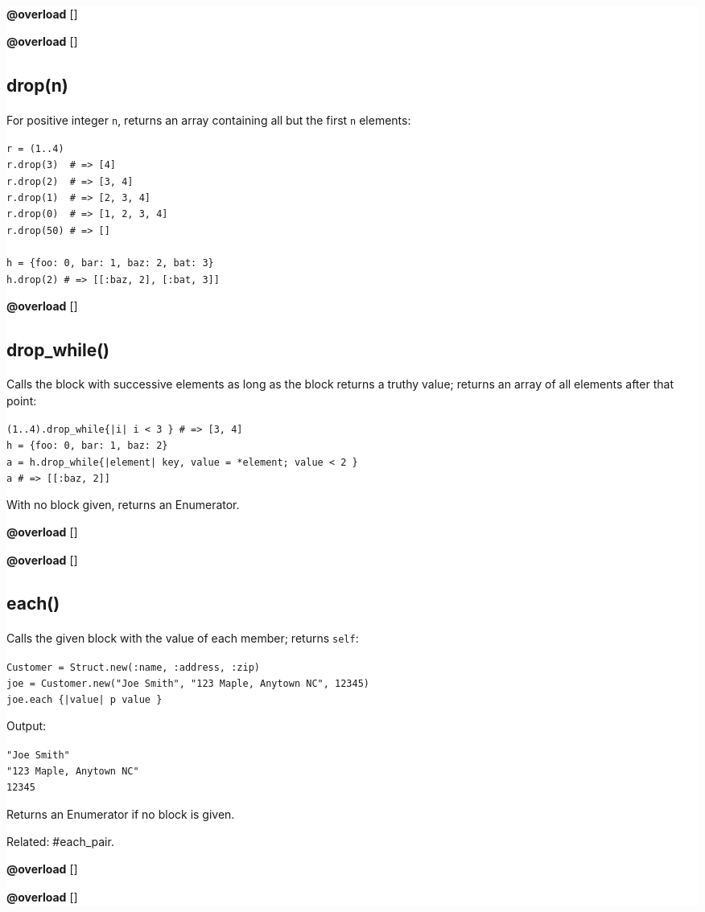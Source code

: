 **@overload** [] 

**@overload** [] 

## drop(n) [](#method-i-drop)
For positive integer `n`, returns an array containing all but the first `n`
elements:

    r = (1..4)
    r.drop(3)  # => [4]
    r.drop(2)  # => [3, 4]
    r.drop(1)  # => [2, 3, 4]
    r.drop(0)  # => [1, 2, 3, 4]
    r.drop(50) # => []

    h = {foo: 0, bar: 1, baz: 2, bat: 3}
    h.drop(2) # => [[:baz, 2], [:bat, 3]]

**@overload** [] 

## drop_while() [](#method-i-drop_while)
Calls the block with successive elements as long as the block returns a truthy
value; returns an array of all elements after that point:

    (1..4).drop_while{|i| i < 3 } # => [3, 4]
    h = {foo: 0, bar: 1, baz: 2}
    a = h.drop_while{|element| key, value = *element; value < 2 }
    a # => [[:baz, 2]]

With no block given, returns an Enumerator.

**@overload** [] 

**@overload** [] 

## each() [](#method-i-each)
Calls the given block with the value of each member; returns `self`:

    Customer = Struct.new(:name, :address, :zip)
    joe = Customer.new("Joe Smith", "123 Maple, Anytown NC", 12345)
    joe.each {|value| p value }

Output:

    "Joe Smith"
    "123 Maple, Anytown NC"
    12345

Returns an Enumerator if no block is given.

Related: #each_pair.

**@overload** [] 

**@overload** [] 
